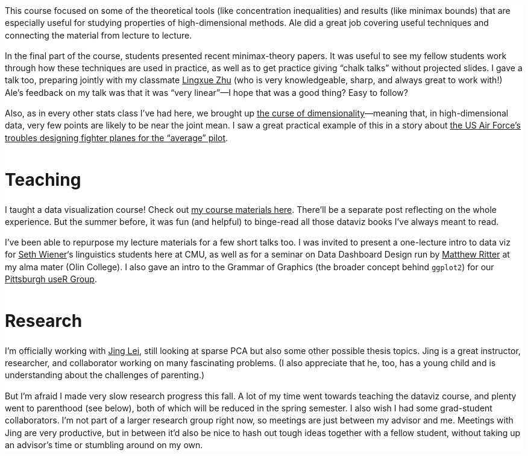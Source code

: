 This course focused on some of the theoretical tools (like concentration
inequalities) and results (like minimax bounds) that are especially
useful for studying properties of high-dimensional methods. Ale did a
great job covering useful techniques and connecting the material from
lecture to lecture.

In the final part of the course, students presented recent
minimax-theory papers. It was useful to see my fellow students work
through how these techniques are used in practice, as well as to get
practice giving “chalk talks” without projected slides. I gave a talk
too, preparing jointly with my classmate [Lingxue
Zhu](http://www.stat.cmu.edu/people/students/lzhu1) (who is very
knowledgeable, sharp, and always great to work with!) Ale’s feedback on
my talk was that it was “very linear”—I hope that was a good thing? Easy
to follow?

Also, as in every other stats class I’ve had here, we brought up [the
curse of
dimensionality](https://en.wikipedia.org/wiki/Curse_of_dimensionality)—meaning
that, in high-dimensional data, very few points are likely to be near
the joint mean. I saw a great practical example of this in a story about
[the US Air Force’s troubles designing fighter planes for the “average”
pilot](http://www.thestar.com/news/insight/2016/01/16/when-us-air-force-discovered-the-flaw-of-averages.html).

Teaching
========

I taught a data visualization course! Check out [my course materials
here](http://civilstat.com/2015/10/statistical-graphics-and-visualization-course-materials/).
There’ll be a separate post reflecting on the whole experience. But the
summer before, it was fun (and helpful) to binge-read all those dataviz
books I’ve always meant to read.

I’ve been able to repurpose my lecture materials for a few short talks
too. I was invited to present a one-lecture intro to data viz for [Seth
Wiener](http://www.andrew.cmu.edu/user/swiener/)‘s linguistics students
here at CMU, as well as for a seminar on Data Dashboard Design run by
[Matthew Ritter](http://www.olin.edu/faculty/profile/matthew-ritter/) at
my alma mater (Olin College). I also gave an intro to the Grammar of
Graphics (the broader concept behind `ggplot2`) for our [Pittsburgh useR
Group](http://www.meetup.com/Pittsburgh-useR-Group/events/227171102/).

Research
========

I’m officially working with [Jing
Lei](http://www.stat.cmu.edu/~jinglei/), still looking at sparse PCA but
also some other possible thesis topics. Jing is a great instructor,
researcher, and collaborator working on many fascinating problems. (I
also appreciate that he, too, has a young child and is understanding
about the challenges of parenting.)

But I’m afraid I made very slow research progress this fall. A lot of my
time went towards teaching the dataviz course, and plenty went to
parenthood (see below), both of which will be reduced in the spring
semester. I also wish I had some grad-student collaborators. I’m not
part of a larger research group right now, so meetings are just between
my advisor and me. Meetings with Jing are very productive, but in
between it’d also be nice to hash out tough ideas together with a fellow
student, without taking up an advisor’s time or stumbling around on my
own.
